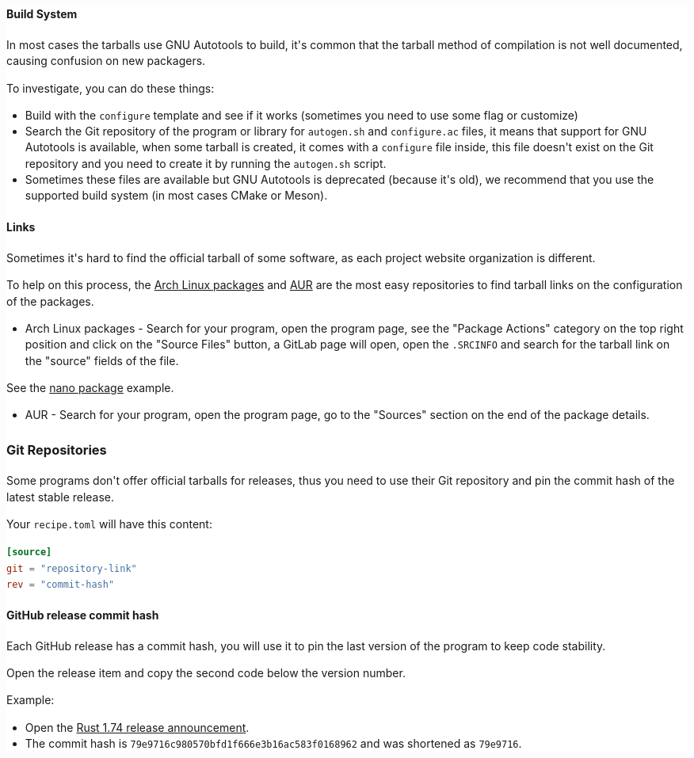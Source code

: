 #### Build System

In most cases the tarballs use GNU Autotools to build, it's common that the tarball method of compilation is not well documented, causing confusion on new packagers.

To investigate, you can do these things:

- Build with the `configure` template and see if it works (sometimes you need to use some flag or customize)
- Search the Git repository of the program or library for `autogen.sh` and `configure.ac` files, it means that support for GNU Autotools is available, when some tarball is created, it comes with a `configure` file inside, this file doesn't exist on the Git repository and you need to create it by running the `autogen.sh` script.
- Sometimes these files are available but GNU Autotools is deprecated (because it's old), we recommend that you use the supported build system (in most cases CMake or Meson).

#### Links

Sometimes it's hard to find the official tarball of some software, as each project website organization is different.

To help on this process, the [Arch Linux packages](https://archlinux.org/packages/) and [AUR](https://aur.archlinux.org/) are the most easy repositories to find tarball links on the configuration of the packages.

- Arch Linux packages - Search for your program, open the program page, see the "Package Actions" category on the top right position and click on the "Source Files" button, a GitLab page will open, open the `.SRCINFO` and search for the tarball link on the "source" fields of the file.

See the [nano package](https://gitlab.archlinux.org/archlinux/packaging/packages/nano/-/blob/main/.SRCINFO?ref_type=heads#L12) example.

- AUR - Search for your program, open the program page, go to the "Sources" section on the end of the package details.

### Git Repositories

Some programs don't offer official tarballs for releases, thus you need to use their Git repository and pin the commit hash of the latest stable release.

Your `recipe.toml` will have this content:

```toml
[source]
git = "repository-link"
rev = "commit-hash"
```

#### GitHub release commit hash

Each GitHub release has a commit hash, you will use it to pin the last version of the program to keep code stability.

Open the release item and copy the second code below the version number.

Example:

- Open the [Rust 1.74 release announcement](https://github.com/rust-lang/rust/releases/tag/1.74.0).
- The commit hash is `79e9716c980570bfd1f666e3b16ac583f0168962` and was shortened as `79e9716`.
